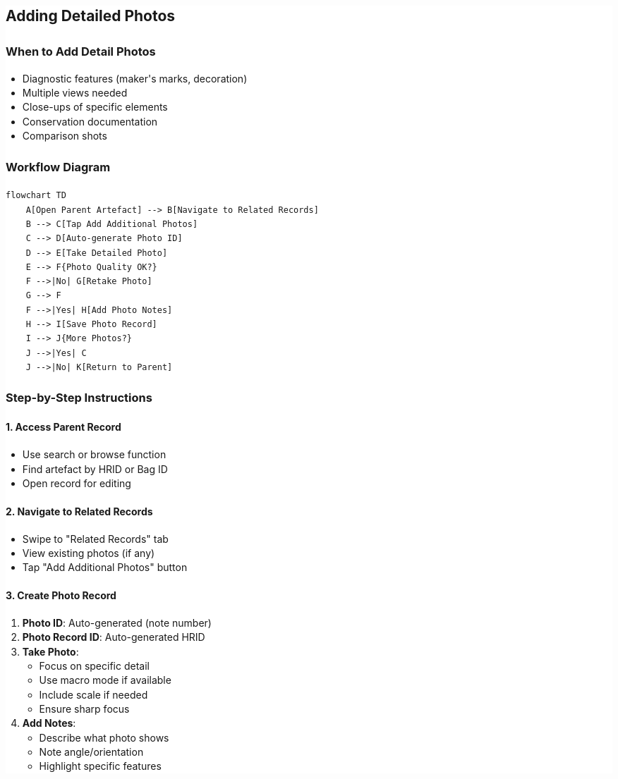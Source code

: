 ## Adding Detailed Photos

### When to Add Detail Photos
- Diagnostic features (maker's marks, decoration)
- Multiple views needed
- Close-ups of specific elements
- Conservation documentation
- Comparison shots

### Workflow Diagram
```mermaid
flowchart TD
    A[Open Parent Artefact] --> B[Navigate to Related Records]
    B --> C[Tap Add Additional Photos]
    C --> D[Auto-generate Photo ID]
    D --> E[Take Detailed Photo]
    E --> F{Photo Quality OK?}
    F -->|No| G[Retake Photo]
    G --> F
    F -->|Yes| H[Add Photo Notes]
    H --> I[Save Photo Record]
    I --> J{More Photos?}
    J -->|Yes| C
    J -->|No| K[Return to Parent]
```

### Step-by-Step Instructions

#### 1. Access Parent Record
- Use search or browse function
- Find artefact by HRID or Bag ID
- Open record for editing

#### 2. Navigate to Related Records
- Swipe to "Related Records" tab
- View existing photos (if any)
- Tap "Add Additional Photos" button

#### 3. Create Photo Record
1. **Photo ID**: Auto-generated (note number)
2. **Photo Record ID**: Auto-generated HRID
3. **Take Photo**:
   - Focus on specific detail
   - Use macro mode if available
   - Include scale if needed
   - Ensure sharp focus
4. **Add Notes**:
   - Describe what photo shows
   - Note angle/orientation
   - Highlight specific features

